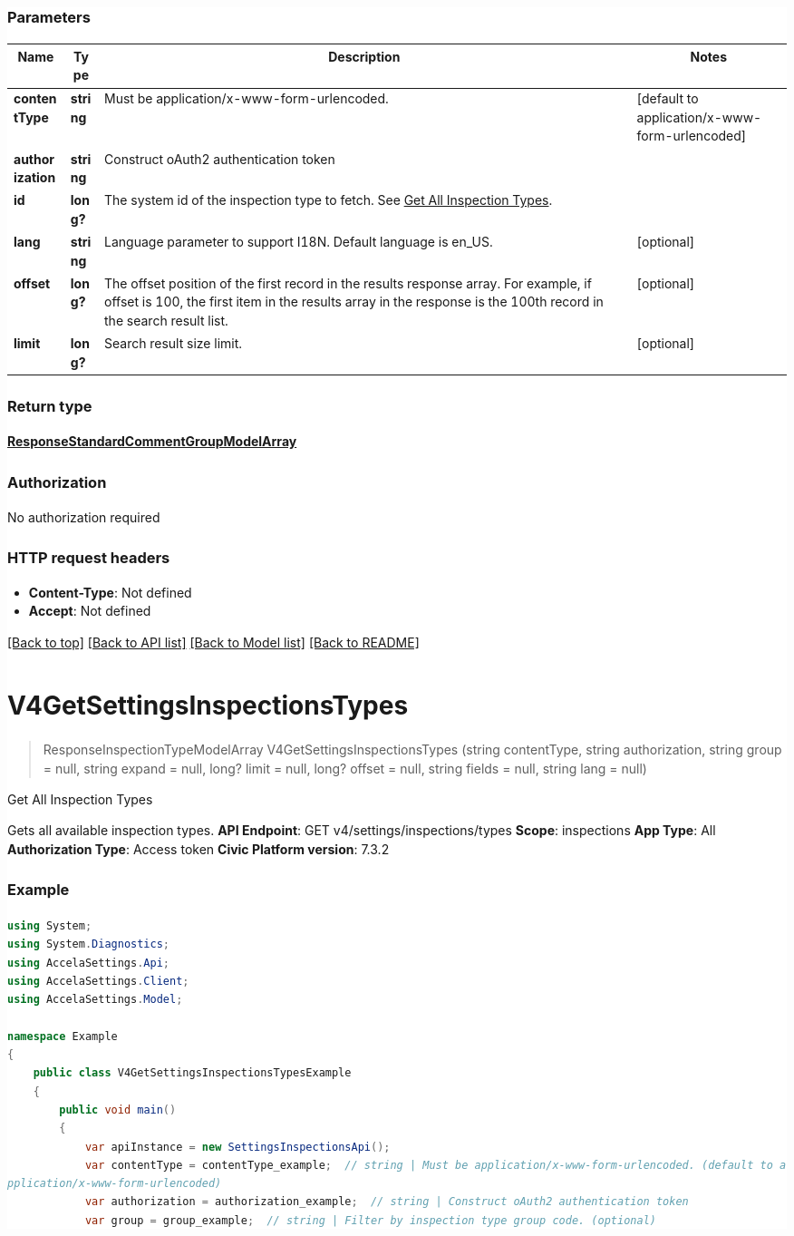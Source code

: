 ### Parameters

Name | Type | Description  | Notes
------------- | ------------- | ------------- | -------------
 **contentType** | **string**| Must be application/x-www-form-urlencoded. | [default to application/x-www-form-urlencoded]
 **authorization** | **string**| Construct oAuth2 authentication token | 
 **id** | **long?**| The system id of the inspection type to fetch. See [Get All Inspection Types](./api-settings.html#operation/v4.get.settings.inspections.types). | 
 **lang** | **string**| Language parameter to support I18N. Default language is en_US. | [optional] 
 **offset** | **long?**| The offset position of the first record in the results response array. For example, if offset is 100, the first item in the results array in the response is the 100th record in the search result list. | [optional] 
 **limit** | **long?**| Search result size limit. | [optional] 

### Return type

[**ResponseStandardCommentGroupModelArray**](ResponseStandardCommentGroupModelArray.md)

### Authorization

No authorization required

### HTTP request headers

 - **Content-Type**: Not defined
 - **Accept**: Not defined

[[Back to top]](#) [[Back to API list]](../README.md#documentation-for-api-endpoints) [[Back to Model list]](../README.md#documentation-for-models) [[Back to README]](../README.md)

<a name="v4getsettingsinspectionstypes"></a>
# **V4GetSettingsInspectionsTypes**
> ResponseInspectionTypeModelArray V4GetSettingsInspectionsTypes (string contentType, string authorization, string group = null, string expand = null, long? limit = null, long? offset = null, string fields = null, string lang = null)

Get All Inspection Types

Gets all available inspection types. **API Endpoint**:  GET v4/settings/inspections/types  **Scope**:  inspections  **App Type**:  All  **Authorization Type**:  Access token  **Civic Platform version**: 7.3.2 

### Example
```csharp
using System;
using System.Diagnostics;
using AccelaSettings.Api;
using AccelaSettings.Client;
using AccelaSettings.Model;

namespace Example
{
    public class V4GetSettingsInspectionsTypesExample
    {
        public void main()
        {
            var apiInstance = new SettingsInspectionsApi();
            var contentType = contentType_example;  // string | Must be application/x-www-form-urlencoded. (default to application/x-www-form-urlencoded)
            var authorization = authorization_example;  // string | Construct oAuth2 authentication token
            var group = group_example;  // string | Filter by inspection type group code. (optional) 
```